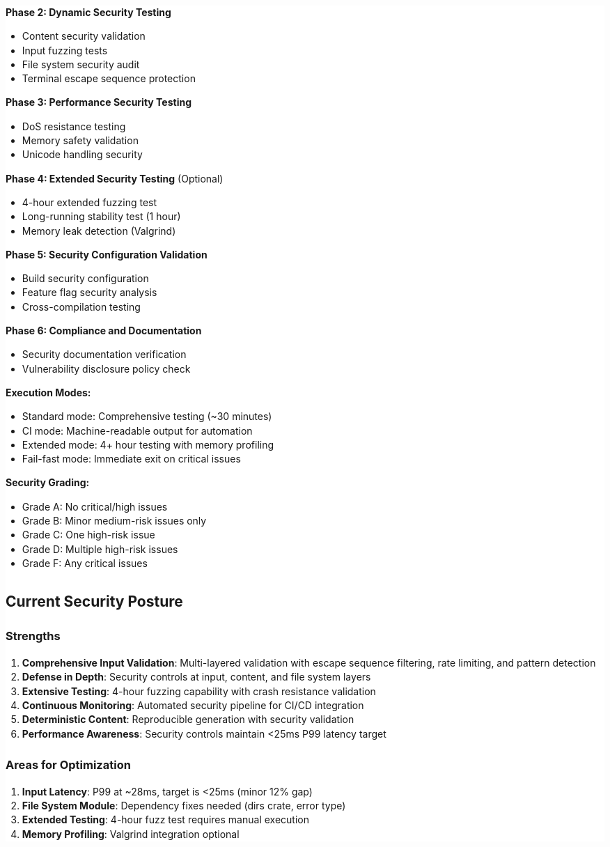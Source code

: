 **Phase 2: Dynamic Security Testing**
- Content security validation
- Input fuzzing tests
- File system security audit
- Terminal escape sequence protection

**Phase 3: Performance Security Testing**
- DoS resistance testing
- Memory safety validation
- Unicode handling security

**Phase 4: Extended Security Testing** (Optional)
- 4-hour extended fuzzing test
- Long-running stability test (1 hour)
- Memory leak detection (Valgrind)

**Phase 5: Security Configuration Validation**
- Build security configuration
- Feature flag security analysis
- Cross-compilation testing

**Phase 6: Compliance and Documentation**
- Security documentation verification
- Vulnerability disclosure policy check

**Execution Modes:**
- Standard mode: Comprehensive testing (~30 minutes)
- CI mode: Machine-readable output for automation
- Extended mode: 4+ hour testing with memory profiling
- Fail-fast mode: Immediate exit on critical issues

**Security Grading:**
- Grade A: No critical/high issues
- Grade B: Minor medium-risk issues only
- Grade C: One high-risk issue
- Grade D: Multiple high-risk issues
- Grade F: Any critical issues

## Current Security Posture

### Strengths

1. **Comprehensive Input Validation**: Multi-layered validation with escape sequence filtering, rate limiting, and pattern detection
2. **Defense in Depth**: Security controls at input, content, and file system layers
3. **Extensive Testing**: 4-hour fuzzing capability with crash resistance validation
4. **Continuous Monitoring**: Automated security pipeline for CI/CD integration
5. **Deterministic Content**: Reproducible generation with security validation
6. **Performance Awareness**: Security controls maintain <25ms P99 latency target

### Areas for Optimization

1. **Input Latency**: P99 at ~28ms, target is <25ms (minor 12% gap)
2. **File System Module**: Dependency fixes needed (dirs crate, error type)
3. **Extended Testing**: 4-hour fuzz test requires manual execution
4. **Memory Profiling**: Valgrind integration optional
